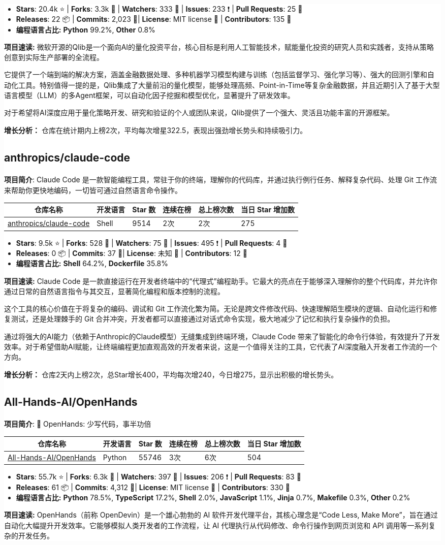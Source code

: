 - **Stars**: 20.4k ⭐ | **Forks**: 3.3k 🔄 | **Watchers**: 333 👀 | **Issues**: 233 ❗ | **Pull Requests**: 25 🔀
- **Releases**: 22 📦 | **Commits**: 2,023 📝| **License**: MIT license 📜 | **Contributors**: 135 👥 
- **编程语言占比:** **Python** 99.2%, **Other** 0.8%


**项目速读:** 微软开源的Qlib是一个面向AI的量化投资平台，核心目标是利用人工智能技术，赋能量化投资的研究人员和实践者，支持从策略创意到实际生产部署的全流程。

它提供了一个端到端的解决方案，涵盖金融数据处理、多种机器学习模型构建与训练（包括监督学习、强化学习等）、强大的回测引擎和自动化工具。特别值得一提的是，Qlib集成了大量前沿的量化模型，能够处理高频、Point-in-Time等复杂金融数据，并且近期引入了基于大型语言模型（LLM）的多Agent框架，可以自动化因子挖掘和模型优化，显著提升了研发效率。

对于希望将AI深度应用于量化策略开发、研究和验证的个人或团队来说，Qlib提供了一个强大、灵活且功能丰富的开源框架。

**增长分析：** 仓库在统计期内上榜2次，平均每次增星322.5，表现出强劲增长势头和持续吸引力。

## anthropics/claude-code

**项目简介**: Claude Code 是一款智能编程工具，常驻于你的终端，理解你的代码库，并通过执行例行任务、解释复杂代码、处理 Git 工作流来帮助你更快地编码，一切皆可通过自然语言命令操作。

| 仓库名称  | 开发语言 | Star 数 | 连续在榜 | 总上榜次数 | 当日 Star 增加数 |
| -------  | ------- | ------- | -------- | ---------- | --------------- |
| [anthropics/claude-code](https://github.com/anthropics/claude-code)  | Shell | 9514 | 2次 | 2次 | 275 |

- **Stars**: 9.5k ⭐ | **Forks**: 528 🔄 | **Watchers**: 75 👀 | **Issues**: 495 ❗ | **Pull Requests**: 4 🔀
- **Releases**: 0 📦 | **Commits**: 37 📝| **License**: 未知 📜 | **Contributors**: 12 👥 
- **编程语言占比:** **Shell** 64.2%, **Dockerfile** 35.8%


**项目速读:** Claude Code 是一款直接运行在开发者终端中的“代理式”编程助手。它最大的亮点在于能够深入理解你的整个代码库，并允许你通过日常的自然语言指令与其交互，显著简化编程和版本控制的流程。

这个工具的核心价值在于将复杂的编码、调试和 Git 工作流化繁为简。无论是跨文件修改代码、快速理解陌生模块的逻辑、自动化运行和修复测试，还是处理棘手的 Git 合并冲突，开发者都可以直接通过对话式命令实现，极大地减少了记忆和执行复杂操作的负担。

通过将强大的AI能力（依赖于Anthropic的Claude模型）无缝集成到终端环境，Claude Code 带来了智能化的命令行体验，有效提升了开发效率。对于希望借助AI赋能，让终端编程更加直观高效的开发者来说，这是一个值得关注的工具，它代表了AI深度融入开发者工作流的一个方向。

**增长分析：** 仓库2天内上榜2次，总Star增长400，平均每次增240，今日增275，显示出积极的增长势头。

## All-Hands-AI/OpenHands

**项目简介**: 🙌 OpenHands: 少写代码，事半功倍

| 仓库名称  | 开发语言 | Star 数 | 连续在榜 | 总上榜次数 | 当日 Star 增加数 |
| -------  | ------- | ------- | -------- | ---------- | --------------- |
| [All-Hands-AI/OpenHands](https://github.com/All-Hands-AI/OpenHands)  | Python | 55746 | 3次 | 6次 | 504 |

- **Stars**: 55.7k ⭐ | **Forks**: 6.3k 🔄 | **Watchers**: 397 👀 | **Issues**: 206 ❗ | **Pull Requests**: 83 🔀
- **Releases**: 61 📦 | **Commits**: 4,312 📝| **License**: MIT license 📜 | **Contributors**: 330 👥 
- **编程语言占比:** **Python** 78.5%, **TypeScript** 17.2%, **Shell** 2.0%, **JavaScript** 1.1%, **Jinja** 0.7%, **Makefile** 0.3%, **Other** 0.2%


**项目速读:** OpenHands（前称 OpenDevin）是一个雄心勃勃的 AI 软件开发代理平台，其核心理念是“Code Less, Make More”，旨在通过自动化大幅提升开发效率。它能够模拟人类开发者的工作流程，让 AI 代理执行从代码修改、命令行操作到网页浏览和 API 调用等一系列复杂的开发任务。
